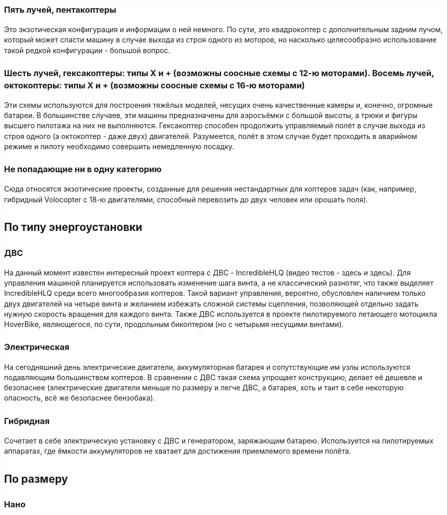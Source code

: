 ### Пять лучей, пентакоптеры

Это экзотическая конфигурация и информации о ней немного. По сути, это квадрокоптер с дополнительным задним лучом, который может спасти машину в случае выхода из строя одного из моторов, но насколько целесообразно использование такой редкой конфигурации - большой вопрос.

### Шесть лучей, гексакоптеры: типы X и + (возможны соосные схемы с 12-ю моторами). Восемь лучей, октокоптеры: типы X и + (возможны соосные схемы с 16-ю моторами)

Эти схемы используются для построения тяжёлых моделей, несущих очень качественные камеры и, конечно, огромные батареи. В большинстве случаев, эти машины предназначены для аэросъёмки с большой высоты, а трюки и фигуры высшего пилотажа на них не выполняются.
Гексакоптер способен продолжить управляемый полёт в случае выхода из строя одного (а октокоптер - даже двух) двигателей. Разумеется, полёт в этом случае будет проходить в аварийном режиме и пилоту необходимо совершить немедленную посадку.

### Не попадающие ни в одну категорию

Сюда относятся экзотические проекты, созданные для решения нестандартных для коптеров задач (как, например, гибридный Volocopter с 18-ю двигателями, способный перевозить до двух человек или орошать поля).

## По типу энергоустановки

### ДВС

На данный момент известен интересный проект коптера с ДВС - IncredibleHLQ (видео тестов - здесь и здесь). Для управления машиной планируется использовать изменение шага винта, а не классический разнотяг, что также выделяет IncredibleHLQ среди всего многообразия коптеров. Такой вариант управления, вероятно, обусловлен наличием только двух двигателей на четыре винта и желанием избежать сложной системы сцепления, позволяющей отдельно задать нужную скорость вращения для каждого винта.
Также ДВС используется в проекте пилотируемого летающего мотоцикла HoverBike, являющегося, по сути, продольным бикоптером (но с четырьмя несущими винтами).

### Электрическая

На сегодняшний день электрические двигатели, аккумуляторная батарея и сопутствующие им узлы используются подавляющим большинством коптеров. В сравнении с ДВС такая схема упрощает конструкцию, делает её дешевле и безопаснее (электрические двигатели меньше по размеру и легче ДВС, а батарея, хоть и таит в себе некоторую опасность, всё же безопаснее бензобака).

### Гибридная

Сочетает в себе электрическую установку с ДВС и генератором, заряжающим батарею. Используется на пилотируемых аппаратах, где ёмкости аккумуляторов не хватает для достижения приемлемого времени полёта.

## По размеру

### Нано

